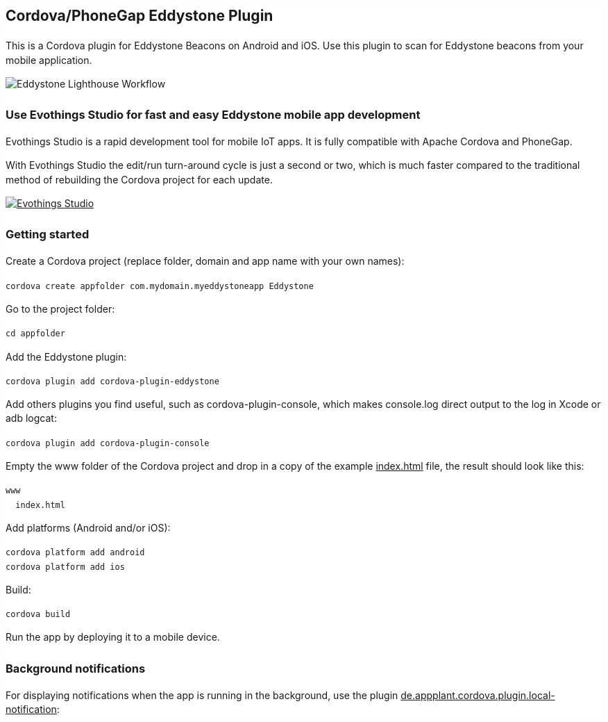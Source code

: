 ## Cordova/PhoneGap Eddystone Plugin

This is a Cordova plugin for Eddystone Beacons on Android and iOS. Use this plugin to scan for Eddystone beacons from your mobile application.

![Eddystone Lighthouse Workflow](https://evomedia.evothings.com/2015/07/Eddystone_Lighthouse.jpg)

### Use Evothings Studio for fast and easy Eddystone mobile app development

Evothings Studio is a rapid development tool for mobile IoT apps. It is fully compatible with Apache Cordova and PhoneGap.

With Evothings Studio the edit/run turn-around cycle is just a second or two, which is much faster compared to the traditional method of rebuilding the Cordova project for each update.

[![Evothings Studio](https://evomedia.evothings.com/2015/02/workbench-client-evothings.jpg)](http://evothings.com)

### Getting started

Create a Cordova project (replace folder, domain and app name with your own names):

    cordova create appfolder com.mydomain.myeddystoneapp Eddystone

Go to the project folder:

    cd appfolder

Add the Eddystone plugin:

    cordova plugin add cordova-plugin-eddystone

Add others plugins you find useful, such as cordova-plugin-console, which makes console.log direct output to the log in Xcode or adb logcat:

    cordova plugin add cordova-plugin-console

Empty the www folder of the Cordova project and drop in a copy of the example [index.html](example/index.html) file, the result should look like this:

    www
      index.html

Add platforms (Android and/or iOS):

    cordova platform add android
    cordova platform add ios

Build:

    cordova build

Run the app by deploying it to a mobile device.

### Background notifications

For displaying notifications when the app is running in the background, use the plugin [de.appplant.cordova.plugin.local-notification](https://github.com/katzer/cordova-plugin-local-notifications):
